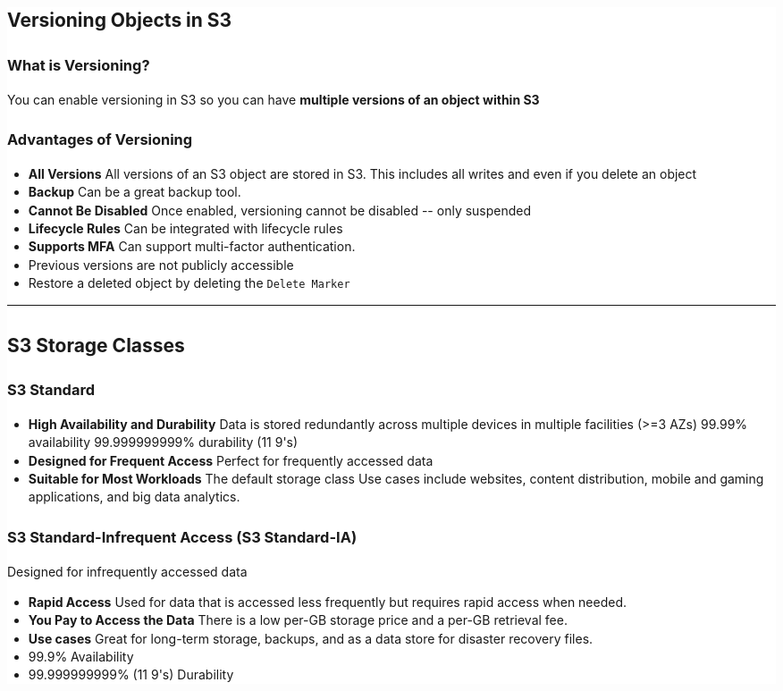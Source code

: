 ## Versioning Objects in S3

### What is Versioning?

You can enable versioning in S3 so you can have **multiple versions of an object within S3**

### Advantages of Versioning

- **All Versions**
	  All versions of an S3 object are stored in S3.  This includes all writes and even if you delete an object
- **Backup**
	  Can be a great backup tool.
- **Cannot Be Disabled**
	  Once enabled, versioning cannot be disabled -- only suspended
- **Lifecycle Rules**
	  Can be integrated with lifecycle rules
- **Supports MFA**
	  Can support multi-factor authentication.
- Previous versions are not publicly accessible
- Restore a deleted object by deleting the `Delete Marker`

---

## S3 Storage Classes

### S3 Standard
- **High Availability and Durability**
	  Data is stored redundantly across multiple devices in multiple facilities (>=3 AZs)
	  99.99% availability
	  99.999999999% durability (11 9's)
- **Designed for Frequent Access**
	  Perfect for frequently accessed data
- **Suitable for Most Workloads**
	  The default storage class
	  Use cases include websites, content distribution, mobile and gaming applications, and big data analytics.

### S3 Standard-Infrequent Access (S3 Standard-IA)

Designed for infrequently accessed data
- **Rapid Access**
	  Used for data that is accessed less frequently but requires rapid access when needed.
- **You Pay to Access the Data**
	  There is a low per-GB storage price and a per-GB retrieval fee.
- **Use cases**
	  Great for long-term storage, backups, and as a data store for disaster recovery files.
- 99.9% Availability
- 99.999999999% (11 9's) Durability

